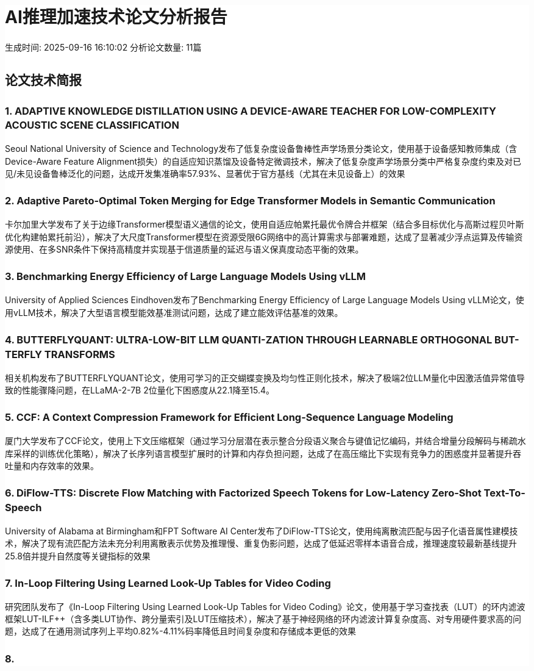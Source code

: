 # AI推理加速技术论文分析报告
生成时间: 2025-09-16 16:10:02
分析论文数量: 11篇

## 论文技术简报

### 1. ADAPTIVE KNOWLEDGE DISTILLATION USING A DEVICE-AWARE TEACHER FOR LOW-COMPLEXITY ACOUSTIC SCENE CLASSIFICATION

Seoul National University of Science and Technology发布了低复杂度设备鲁棒性声学场景分类论文，使用基于设备感知教师集成（含Device-Aware Feature Alignment损失）的自适应知识蒸馏及设备特定微调技术，解决了低复杂度声学场景分类中严格复杂度约束及对已见/未见设备鲁棒泛化的问题，达成开发集准确率57.93%、显著优于官方基线（尤其在未见设备上）的效果

### 2. Adaptive Pareto-Optimal Token Merging for Edge Transformer Models in Semantic Communication

卡尔加里大学发布了关于边缘Transformer模型语义通信的论文，使用自适应帕累托最优令牌合并框架（结合多目标优化与高斯过程贝叶斯优化构建帕累托前沿），解决了大尺度Transformer模型在资源受限6G网络中的高计算需求与部署难题，达成了显著减少浮点运算及传输资源使用、在多SNR条件下保持高精度并实现基于信道质量的延迟与语义保真度动态平衡的效果。

### 3. Benchmarking Energy Efficiency of Large Language Models Using vLLM

University of Applied Sciences Eindhoven发布了Benchmarking Energy Efficiency of Large Language Models Using vLLM论文，使用vLLM技术，解决了大型语言模型能效基准测试问题，达成了建立能效评估基准的效果。

### 4. BUTTERFLYQUANT: ULTRA-LOW-BIT LLM QUANTI-ZATION THROUGH LEARNABLE ORTHOGONAL BUT-TERFLY TRANSFORMS

相关机构发布了BUTTERFLYQUANT论文，使用可学习的正交蝴蝶变换及均匀性正则化技术，解决了极端2位LLM量化中因激活值异常值导致的性能骤降问题，在LLaMA-2-7B 2位量化下困惑度从22.1降至15.4。

### 5. CCF: A Context Compression Framework for Efficient Long-Sequence Language Modeling

厦门大学发布了CCF论文，使用上下文压缩框架（通过学习分层潜在表示整合分段语义聚合与键值记忆编码，并结合增量分段解码与稀疏水库采样的训练优化策略），解决了长序列语言模型扩展时的计算和内存负担问题，达成了在高压缩比下实现有竞争力的困惑度并显著提升吞吐量和内存效率的效果。

### 6. DiFlow-TTS: Discrete Flow Matching with Factorized Speech Tokens for Low-Latency Zero-Shot Text-To-Speech

University of Alabama at Birmingham和FPT Software AI Center发布了DiFlow-TTS论文，使用纯离散流匹配与因子化语音属性建模技术，解决了现有流匹配方法未充分利用离散表示优势及推理慢、重复伪影问题，达成了低延迟零样本语音合成，推理速度较最新基线提升25.8倍并提升自然度等关键指标的效果

### 7. In-Loop Filtering Using Learned Look-Up Tables for Video Coding

研究团队发布了《In-Loop Filtering Using Learned Look-Up Tables for Video Coding》论文，使用基于学习查找表（LUT）的环内滤波框架LUT-ILF++（含多类LUT协作、跨分量索引及LUT压缩技术），解决了基于神经网络的环内滤波计算复杂度高、对专用硬件要求高的问题，达成了在通用测试序列上平均0.82%-4.11%码率降低且时间复杂度和存储成本更低的效果

### 8. 
